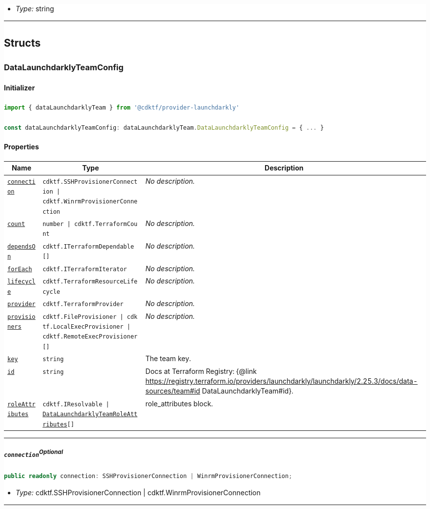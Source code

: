 - *Type:* string

---

## Structs <a name="Structs" id="Structs"></a>

### DataLaunchdarklyTeamConfig <a name="DataLaunchdarklyTeamConfig" id="@cdktf/provider-launchdarkly.dataLaunchdarklyTeam.DataLaunchdarklyTeamConfig"></a>

#### Initializer <a name="Initializer" id="@cdktf/provider-launchdarkly.dataLaunchdarklyTeam.DataLaunchdarklyTeamConfig.Initializer"></a>

```typescript
import { dataLaunchdarklyTeam } from '@cdktf/provider-launchdarkly'

const dataLaunchdarklyTeamConfig: dataLaunchdarklyTeam.DataLaunchdarklyTeamConfig = { ... }
```

#### Properties <a name="Properties" id="Properties"></a>

| **Name** | **Type** | **Description** |
| --- | --- | --- |
| <code><a href="#@cdktf/provider-launchdarkly.dataLaunchdarklyTeam.DataLaunchdarklyTeamConfig.property.connection">connection</a></code> | <code>cdktf.SSHProvisionerConnection \| cdktf.WinrmProvisionerConnection</code> | *No description.* |
| <code><a href="#@cdktf/provider-launchdarkly.dataLaunchdarklyTeam.DataLaunchdarklyTeamConfig.property.count">count</a></code> | <code>number \| cdktf.TerraformCount</code> | *No description.* |
| <code><a href="#@cdktf/provider-launchdarkly.dataLaunchdarklyTeam.DataLaunchdarklyTeamConfig.property.dependsOn">dependsOn</a></code> | <code>cdktf.ITerraformDependable[]</code> | *No description.* |
| <code><a href="#@cdktf/provider-launchdarkly.dataLaunchdarklyTeam.DataLaunchdarklyTeamConfig.property.forEach">forEach</a></code> | <code>cdktf.ITerraformIterator</code> | *No description.* |
| <code><a href="#@cdktf/provider-launchdarkly.dataLaunchdarklyTeam.DataLaunchdarklyTeamConfig.property.lifecycle">lifecycle</a></code> | <code>cdktf.TerraformResourceLifecycle</code> | *No description.* |
| <code><a href="#@cdktf/provider-launchdarkly.dataLaunchdarklyTeam.DataLaunchdarklyTeamConfig.property.provider">provider</a></code> | <code>cdktf.TerraformProvider</code> | *No description.* |
| <code><a href="#@cdktf/provider-launchdarkly.dataLaunchdarklyTeam.DataLaunchdarklyTeamConfig.property.provisioners">provisioners</a></code> | <code>cdktf.FileProvisioner \| cdktf.LocalExecProvisioner \| cdktf.RemoteExecProvisioner[]</code> | *No description.* |
| <code><a href="#@cdktf/provider-launchdarkly.dataLaunchdarklyTeam.DataLaunchdarklyTeamConfig.property.key">key</a></code> | <code>string</code> | The team key. |
| <code><a href="#@cdktf/provider-launchdarkly.dataLaunchdarklyTeam.DataLaunchdarklyTeamConfig.property.id">id</a></code> | <code>string</code> | Docs at Terraform Registry: {@link https://registry.terraform.io/providers/launchdarkly/launchdarkly/2.25.3/docs/data-sources/team#id DataLaunchdarklyTeam#id}. |
| <code><a href="#@cdktf/provider-launchdarkly.dataLaunchdarklyTeam.DataLaunchdarklyTeamConfig.property.roleAttributes">roleAttributes</a></code> | <code>cdktf.IResolvable \| <a href="#@cdktf/provider-launchdarkly.dataLaunchdarklyTeam.DataLaunchdarklyTeamRoleAttributes">DataLaunchdarklyTeamRoleAttributes</a>[]</code> | role_attributes block. |

---

##### `connection`<sup>Optional</sup> <a name="connection" id="@cdktf/provider-launchdarkly.dataLaunchdarklyTeam.DataLaunchdarklyTeamConfig.property.connection"></a>

```typescript
public readonly connection: SSHProvisionerConnection | WinrmProvisionerConnection;
```

- *Type:* cdktf.SSHProvisionerConnection | cdktf.WinrmProvisionerConnection

---